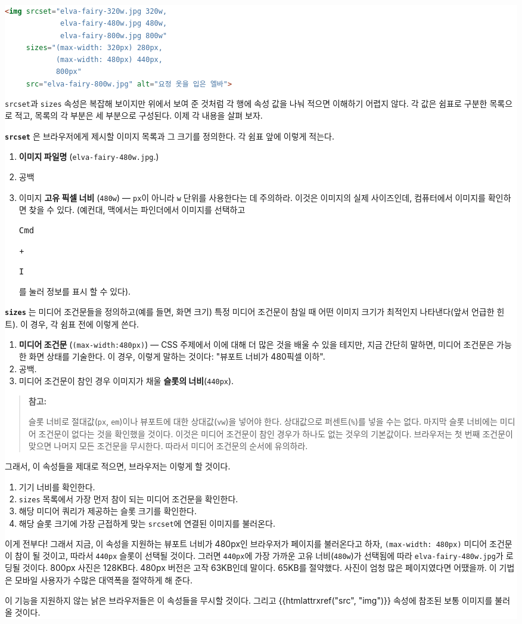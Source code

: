 ```html
<img srcset="elva-fairy-320w.jpg 320w,
             elva-fairy-480w.jpg 480w,
             elva-fairy-800w.jpg 800w"
     sizes="(max-width: 320px) 280px,
            (max-width: 480px) 440px,
            800px"
     src="elva-fairy-800w.jpg" alt="요정 옷을 입은 엘바">
```

`srcset`과 `sizes` 속성은 복잡해 보이지만 위에서 보여 준 것처럼 각 행에 속성 값을 나눠 적으면 이해하기 어렵지 않다. 각 값은 쉼표로 구분한 목록으로 적고, 목록의 각 부분은 세 부분으로 구성된다. 이제 각 내용을 살펴 보자.

**`srcset`** 은 브라우저에게 제시할 이미지 목록과 그 크기를 정의한다. 각 쉼표 앞에 이렇게 적는다.

1. **이미지 파일명** (`elva-fairy-480w.jpg`.)
2. 공백
3. 이미지 **고유 픽셀 너비** (`480w`) — `px`이 아니라 `w` 단위를 사용한다는 데 주의하라. 이것은 이미지의 실제 사이즈인데, 컴퓨터에서 이미지를 확인하면 찾을 수 있다. (예컨대, 맥에서는 파인더에서 이미지를 선택하고

    <kbd>Cmd</kbd>

    \+

    <kbd>I</kbd>

    를 눌러 정보를 표시 할 수 있다).

**`sizes`** 는 미디어 조건문들을 정의하고(예를 들면, 화면 크기) 특정 미디어 조건문이 참일 때 어떤 이미지 크기가 최적인지 나타낸다(앞서 언급한 힌트). 이 경우, 각 쉼표 전에 이렇게 쓴다.

1. **미디어 조건문** (`(max-width:480px)`) — CSS 주제에서 이에 대해 더 많은 것을 배울 수 있을 테지만, 지금 간단히 말하면, 미디어 조건문은 가능한 화면 상태를 기술한다. 이 경우, 이렇게 말하는 것이다: "뷰포트 너비가 480픽셀 이하".
2. 공백.
3. 미디어 조건문이 참인 경우 이미지가 채울 **슬롯의 너비**(`440px`).

> **참고:**
>
> 슬롯 너비로 절대값(`px`, `em`)이나 뷰포트에 대한 상대값(`vw`)을 넣어야 한다.
> 상대값으로 퍼센트(`%`)를 넣을 수는 없다.
> 마지막 슬롯 너비에는 미디어 조건문이 없다는 것을 확인했을 것이다. 이것은 미디어 조건문이 참인 경우가 하나도 없는 것우의 기본값이다. 브라우저는 첫 번째 조건문이 맞으면 나머지 모든 조건문을 무시한다.
> 따라서 미디어 조건문의 순서에 유의하라.

그래서, 이 속성들을 제대로 적으면, 브라우저는 이렇게 할 것이다.

1. 기기 너비를 확인한다.
2. `sizes` 목록에서 가장 먼저 참이 되는 미디어 조건문을 확인한다.
3. 해당 미디어 쿼리가 제공하는 슬롯 크기를 확인한다.
4. 해당 슬롯 크기에 가장 근접하게 맞는 `srcset`에 연결된 이미지를 불러온다.

이게 전부다! 그래서 지금, 이 속성을 지원하는 뷰포트 너비가 480px인 브라우저가 페이지를 불러온다고 하자, `(max-width: 480px)` 미디어 조건문이 참이 될 것이고, 따라서 `440px` 슬롯이 선택될 것이다. 그러면 `440px`에 가장 가까운 고유 너비(`480w`)가 선택됨에 따라 `elva-fairy-480w.jpg`가 로딩될 것이다. 800px 사진은 128KB다. 480px 버전은 고작 63KB인데 말이다. 65KB를 절약했다. 사진이 엄청 많은 페이지였다면 어땠을까. 이 기법은 모바일 사용자가 수많은 대역폭을 절약하게 해 준다.

이 기능을 지원하지 않는 낡은 브라우저들은 이 속성들을 무시할 것이다. 그리고 {{htmlattrxref("src", "img")}} 속성에 참조된 보통 이미지를 불러올 것이다.
